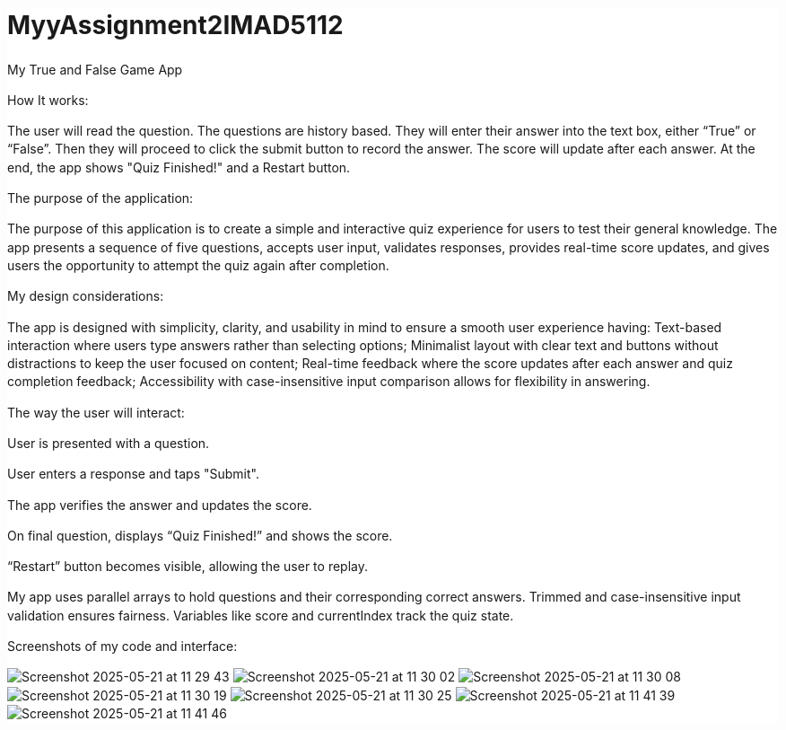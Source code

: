 # MyyAssignment2IMAD5112

My True and False Game App 

 

How It works: 

The user will read the question. The questions are history based. They will enter their answer into the text box, either “True” or “False”. Then they will proceed to click the submit button to record the answer. The score will update after each answer. At the end, the app shows "Quiz Finished!" and a Restart button. 

The purpose of the application: 

The purpose of this application is to create a simple and interactive quiz experience for users to test their general knowledge. The app presents a sequence of five questions, accepts user input, validates responses, provides real-time score updates, and gives users the opportunity to attempt the quiz again after completion. 

My design considerations: 

The app is designed with simplicity, clarity, and usability in mind to ensure a smooth user experience having: Text-based interaction where users type answers rather than selecting options; Minimalist layout with clear text and buttons without distractions to keep the user focused on content; Real-time feedback where the score updates after each answer and quiz completion feedback; Accessibility with case-insensitive input comparison allows for flexibility in answering. 

The way the user will interact: 

User is presented with a question. 

User enters a response and taps "Submit". 

The app verifies the answer and updates the score. 

On final question, displays “Quiz Finished!” and shows the score. 

“Restart” button becomes visible, allowing the user to replay. 

My app uses parallel arrays to hold questions and their corresponding correct answers. Trimmed and case-insensitive input validation ensures fairness. Variables like score and currentIndex track the quiz state.  

Screenshots of my code and interface: 

 
<img width="1440" alt="Screenshot 2025-05-21 at 11 29 43" src="https://github.com/user-attachments/assets/20a31eb6-7122-40df-87d8-571780325d52" />

<img width="1440" alt="Screenshot 2025-05-21 at 11 30 02" src="https://github.com/user-attachments/assets/5b32a709-8640-4c1d-9818-e1225e687b3c" />

<img width="1440" alt="Screenshot 2025-05-21 at 11 30 08" src="https://github.com/user-attachments/assets/a9c96cd8-b05b-4f7f-b712-4b53265c5682" />

<img width="1440" alt="Screenshot 2025-05-21 at 11 30 19" src="https://github.com/user-attachments/assets/139c9eb6-abda-4d66-bba3-57cde2657631" />

<img width="1440" alt="Screenshot 2025-05-21 at 11 30 25" src="https://github.com/user-attachments/assets/fb4d833d-2d07-4a29-b782-e627a269bdf0" />

<img width="1440" alt="Screenshot 2025-05-21 at 11 41 39" src="https://github.com/user-attachments/assets/189378aa-511c-40f1-9dab-276cbc8707e0" />

<img width="318" alt="Screenshot 2025-05-21 at 11 41 46" src="https://github.com/user-attachments/assets/3456cb33-8423-4baa-95f1-b83c53da89e7" />
